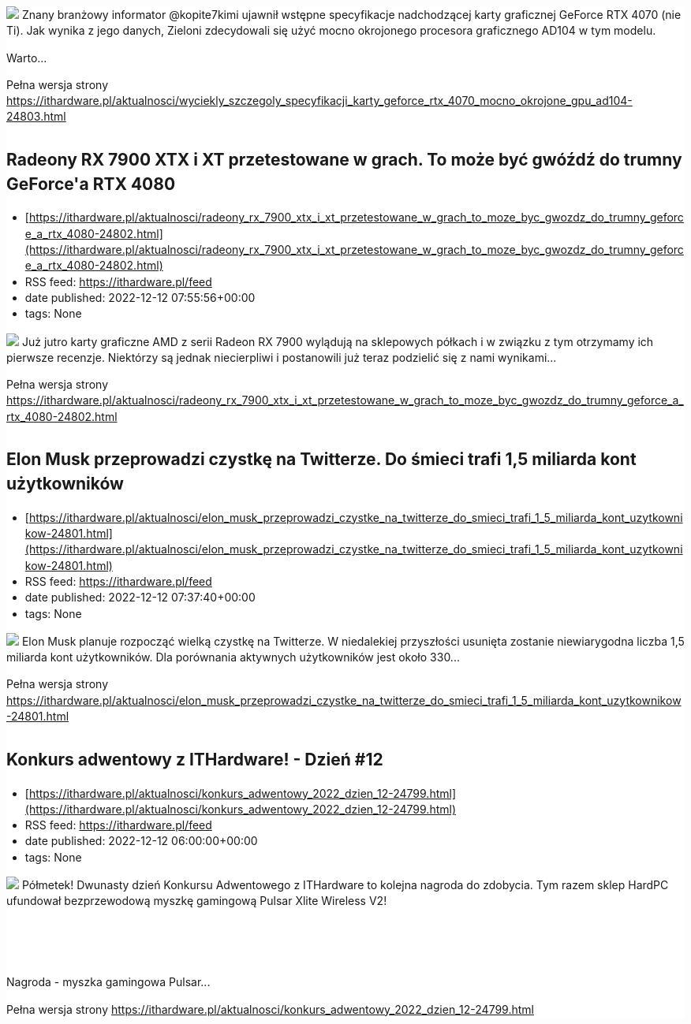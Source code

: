 <img src="https://ithardware.pl/artykuly/min/24803_1.jpg" />            Znany branżowy informator @kopite7kimi ujawnił wstępne specyfikacje nadchodzącej karty graficznej GeForce RTX 4070 (nie Ti). Jak wynika z jego danych, Zieloni zdecydowali się użyć mocno okrojonego procesora graficznego AD104 w tym modelu.

Warto...
            <p>Pełna wersja strony <a href="https://ithardware.pl/aktualnosci/wyciekly_szczegoly_specyfikacji_karty_geforce_rtx_4070_mocno_okrojone_gpu_ad104-24803.html">https://ithardware.pl/aktualnosci/wyciekly_szczegoly_specyfikacji_karty_geforce_rtx_4070_mocno_okrojone_gpu_ad104-24803.html</a></p>

## Radeony RX 7900 XTX i XT przetestowane w grach. To może być gwóźdź do trumny GeForce'a RTX 4080
 - [https://ithardware.pl/aktualnosci/radeony_rx_7900_xtx_i_xt_przetestowane_w_grach_to_moze_byc_gwozdz_do_trumny_geforce_a_rtx_4080-24802.html](https://ithardware.pl/aktualnosci/radeony_rx_7900_xtx_i_xt_przetestowane_w_grach_to_moze_byc_gwozdz_do_trumny_geforce_a_rtx_4080-24802.html)
 - RSS feed: https://ithardware.pl/feed
 - date published: 2022-12-12 07:55:56+00:00
 - tags: None

<img src="https://ithardware.pl/artykuly/min/24802_1.jpg" />            Już jutro karty graficzne AMD z serii Radeon RX 7900 wylądują na sklepowych p&oacute;łkach i w związku z tym otrzymamy ich pierwsze recenzje. Niekt&oacute;rzy są jednak niecierpliwi i postanowili już teraz podzielić się z nami wynikami...
            <p>Pełna wersja strony <a href="https://ithardware.pl/aktualnosci/radeony_rx_7900_xtx_i_xt_przetestowane_w_grach_to_moze_byc_gwozdz_do_trumny_geforce_a_rtx_4080-24802.html">https://ithardware.pl/aktualnosci/radeony_rx_7900_xtx_i_xt_przetestowane_w_grach_to_moze_byc_gwozdz_do_trumny_geforce_a_rtx_4080-24802.html</a></p>

## Elon Musk przeprowadzi czystkę na Twitterze. Do śmieci trafi 1,5 miliarda kont użytkowników
 - [https://ithardware.pl/aktualnosci/elon_musk_przeprowadzi_czystke_na_twitterze_do_smieci_trafi_1_5_miliarda_kont_uzytkownikow-24801.html](https://ithardware.pl/aktualnosci/elon_musk_przeprowadzi_czystke_na_twitterze_do_smieci_trafi_1_5_miliarda_kont_uzytkownikow-24801.html)
 - RSS feed: https://ithardware.pl/feed
 - date published: 2022-12-12 07:37:40+00:00
 - tags: None

<img src="https://ithardware.pl/artykuly/min/24801_1.jpg" />            Elon Musk planuje rozpocząć wielką czystkę na Twitterze.&nbsp;W niedalekiej przyszłości usunięta zostanie niewiarygodna liczba 1,5 miliarda kont użytkownik&oacute;w.&nbsp;Dla por&oacute;wnania aktywnych użytkownik&oacute;w jest około 330...
            <p>Pełna wersja strony <a href="https://ithardware.pl/aktualnosci/elon_musk_przeprowadzi_czystke_na_twitterze_do_smieci_trafi_1_5_miliarda_kont_uzytkownikow-24801.html">https://ithardware.pl/aktualnosci/elon_musk_przeprowadzi_czystke_na_twitterze_do_smieci_trafi_1_5_miliarda_kont_uzytkownikow-24801.html</a></p>

## Konkurs adwentowy z ITHardware! - Dzień #12
 - [https://ithardware.pl/aktualnosci/konkurs_adwentowy_2022_dzien_12-24799.html](https://ithardware.pl/aktualnosci/konkurs_adwentowy_2022_dzien_12-24799.html)
 - RSS feed: https://ithardware.pl/feed
 - date published: 2022-12-12 06:00:00+00:00
 - tags: None

<img src="https://ithardware.pl/artykuly/min/24799_1.jpg" />            P&oacute;łmetek! Dwunasty dzień Konkursu Adwentowego z ITHardware to kolejna nagroda do zdobycia. Tym razem sklep HardPC ufundował bezprzewodową myszkę gamingową Pulsar Xlite Wireless V2!

&nbsp;

&nbsp;

Nagroda - myszka gamingowa Pulsar...
            <p>Pełna wersja strony <a href="https://ithardware.pl/aktualnosci/konkurs_adwentowy_2022_dzien_12-24799.html">https://ithardware.pl/aktualnosci/konkurs_adwentowy_2022_dzien_12-24799.html</a></p>
